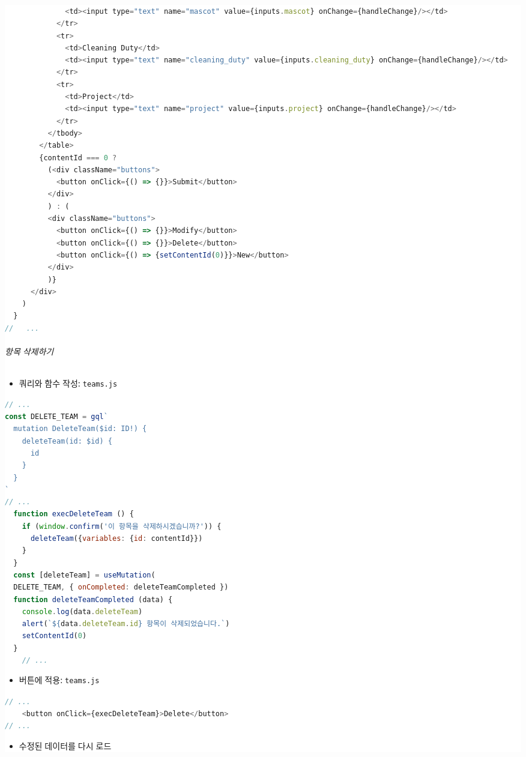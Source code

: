 ```javascript
              <td><input type="text" name="mascot" value={inputs.mascot} onChange={handleChange}/></td>
            </tr>
            <tr>
              <td>Cleaning Duty</td>
              <td><input type="text" name="cleaning_duty" value={inputs.cleaning_duty} onChange={handleChange}/></td>
            </tr>
            <tr>
              <td>Project</td>
              <td><input type="text" name="project" value={inputs.project} onChange={handleChange}/></td>
            </tr>
          </tbody>
        </table>
        {contentId === 0 ? 
          (<div className="buttons">
            <button onClick={() => {}}>Submit</button>
          </div>
          ) : (
          <div className="buttons">
            <button onClick={() => {}}>Modify</button>
            <button onClick={() => {}}>Delete</button>
            <button onClick={() => {setContentId(0)}}>New</button>
          </div>
          )}
      </div>
    )
  }
//   ...
```
###### 항목 삭제하기
- 쿼리와 함수 작성: ``teams.js``
```javascript
// ...
const DELETE_TEAM = gql`
  mutation DeleteTeam($id: ID!) {
    deleteTeam(id: $id) {
      id
    }
  }
`
// ...
  function execDeleteTeam () {
    if (window.confirm('이 항목을 삭제하시겠습니까?')) {
      deleteTeam({variables: {id: contentId}})
    }
  }
  const [deleteTeam] = useMutation(
  DELETE_TEAM, { onCompleted: deleteTeamCompleted })
  function deleteTeamCompleted (data) {
    console.log(data.deleteTeam)
    alert(`${data.deleteTeam.id} 항목이 삭제되었습니다.`)
    setContentId(0)
  }
    // ...
```
- 버튼에 적용: ``teams.js``
```javascript
// ...
    <button onClick={execDeleteTeam}>Delete</button>
// ...
```
- 수정된 데이터를 다시 로드